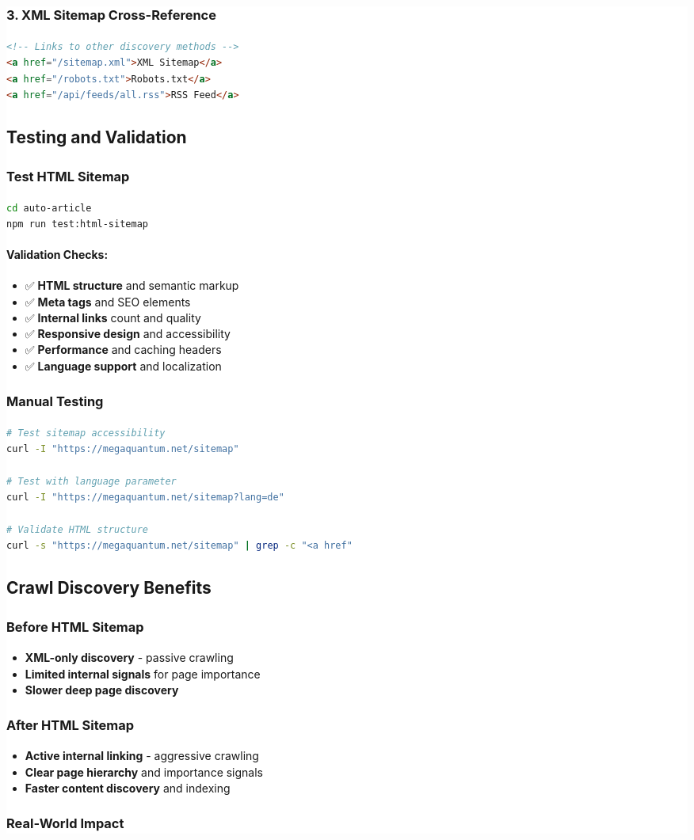 ### 3. XML Sitemap Cross-Reference
```html
<!-- Links to other discovery methods -->
<a href="/sitemap.xml">XML Sitemap</a>
<a href="/robots.txt">Robots.txt</a>
<a href="/api/feeds/all.rss">RSS Feed</a>
```

## Testing and Validation

### Test HTML Sitemap
```bash
cd auto-article
npm run test:html-sitemap
```

#### **Validation Checks:**
- ✅ **HTML structure** and semantic markup
- ✅ **Meta tags** and SEO elements
- ✅ **Internal links** count and quality
- ✅ **Responsive design** and accessibility
- ✅ **Performance** and caching headers
- ✅ **Language support** and localization

### Manual Testing
```bash
# Test sitemap accessibility
curl -I "https://megaquantum.net/sitemap"

# Test with language parameter
curl -I "https://megaquantum.net/sitemap?lang=de"

# Validate HTML structure
curl -s "https://megaquantum.net/sitemap" | grep -c "<a href"
```

## Crawl Discovery Benefits

### Before HTML Sitemap
- **XML-only discovery** - passive crawling
- **Limited internal signals** for page importance
- **Slower deep page discovery**

### After HTML Sitemap
- **Active internal linking** - aggressive crawling
- **Clear page hierarchy** and importance signals
- **Faster content discovery** and indexing

### Real-World Impact
